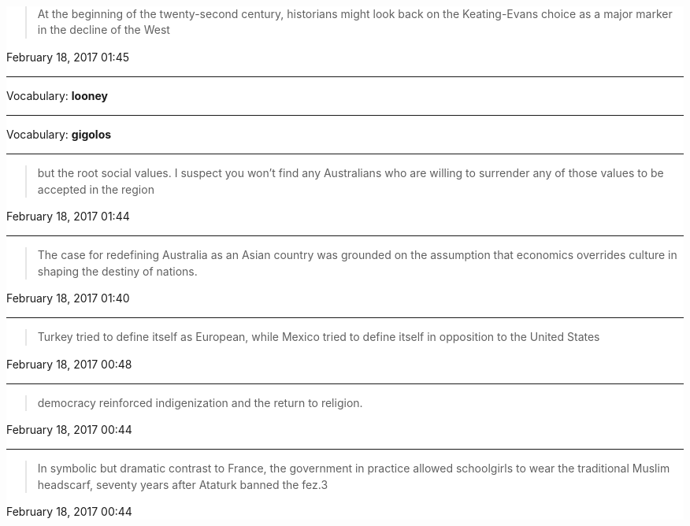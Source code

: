

> At the beginning of the twenty-second century, historians might look back on the Keating-Evans choice as a major marker in the decline of the West


February 18, 2017 01:45

------------------------------------------------------------------------

Vocabulary: __looney__

------------------------------------------------------------------------

Vocabulary: __gigolos__

------------------------------------------------------------------------




> but the root social values. I suspect you won’t find any Australians who are willing to surrender any of those values to be accepted in the region


February 18, 2017 01:44

------------------------------------------------------------------------




> The case for redefining Australia as an Asian country was grounded on the assumption that economics overrides culture in shaping the destiny of nations.


February 18, 2017 01:40

------------------------------------------------------------------------




> Turkey tried to define itself as European, while Mexico tried to define itself in opposition to the United States


February 18, 2017 00:48

------------------------------------------------------------------------




> democracy reinforced indigenization and the return to religion.


February 18, 2017 00:44

------------------------------------------------------------------------




> In symbolic but dramatic contrast to France, the government in practice allowed schoolgirls to wear the traditional Muslim headscarf, seventy years after Ataturk banned the fez.3


February 18, 2017 00:44
